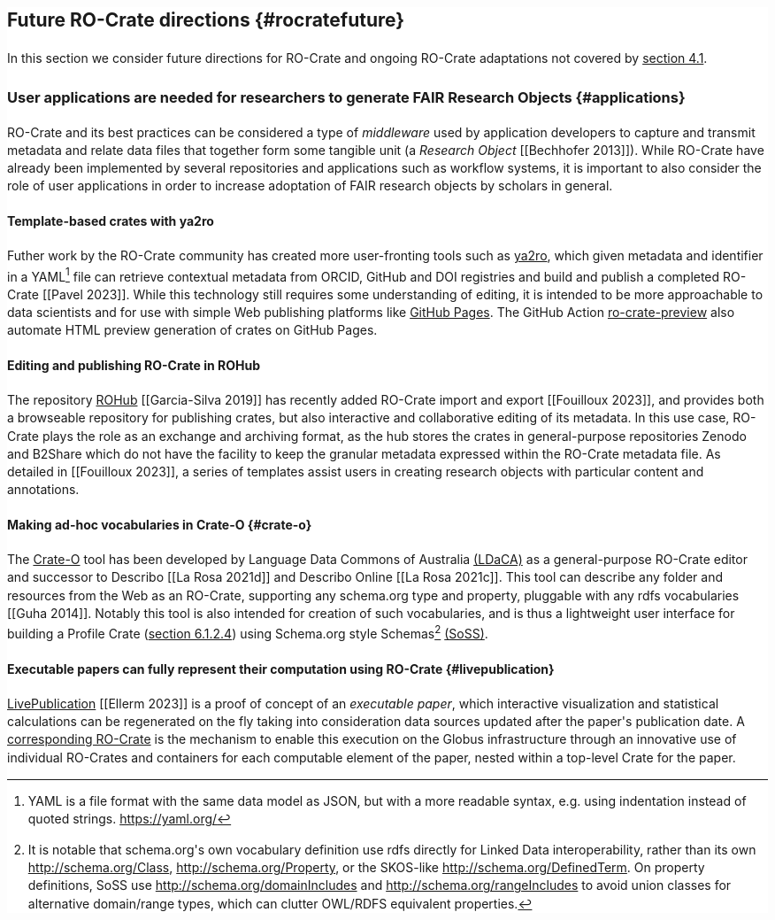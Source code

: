 Future RO-Crate directions {#rocratefuture}
--------------------------

In this section we consider future directions for RO-Crate and ongoing RO-Crate adaptations not covered by [section 4.1](../../../2022/phd/ro-crate/#packaging-research-artefacts-with-ro-crate).


### User applications are needed for researchers to generate FAIR Research Objects {#applications}

RO-Crate and its best practices can be considered a type of *middleware* used by application developers to capture and transmit metadata and relate data files that together form some tangible unit (a *Research Object* \[[Bechhofer 2013]\]). While RO-Crate have already been implemented by several repositories and applications such as workflow systems, it is important to also consider the role of user applications in order to increase adoptation of FAIR research objects by scholars in general.


#### Template-based crates with ya2ro

Futher work by the RO-Crate community has created more user-fronting tools such as [ya2ro](https://github.com/oeg-upm/ya2ro), which given metadata and identifier in a YAML[^6] file can retrieve contextual metadata from ORCID, GitHub and DOI registries and build and publish a completed RO-Crate \[[Pavel 2023]\]. While this technology still requires some understanding of editing, it is intended to be more approachable to data scientists and for use with simple Web publishing platforms like [GitHub Pages](https://pages.github.com/). The GitHub Action [ro-crate-preview](https://github.com/marketplace/actions/ro-crate-preview) also automate HTML preview generation of crates on GitHub Pages.


#### Editing and publishing RO-Crate in ROHub

The repository [ROHub](https://www.rohub.org/) \[[Garcia-Silva 2019]\] has recently added RO-Crate import and export \[[Fouilloux 2023]\], and provides both a browseable repository for publishing crates, but also interactive and collaborative editing of its metadata. In this use case, RO-Crate plays the role as an exchange and archiving format, as the hub stores the crates in general-purpose repositories Zenodo and B2Share which do not have the facility to keep the granular metadata expressed within the RO-Crate metadata file. As detailed in \[[Fouilloux 2023]\], a series of templates assist users in creating research objects with particular content and annotations.


#### Making ad-hoc vocabularies in Crate-O {#crate-o}

The [Crate-O](https://language-research-technology.github.io/crate-o/) tool has been developed by Language Data Commons of Australia [(LDaCA)](https://ldaca.edu.au/) as a general-purpose RO-Crate editor and successor to Describo \[[La Rosa 2021d]\] and Describo Online \[[La Rosa 2021c]\]. This tool can describe any folder and resources from the Web as an RO-Crate, supporting any schema.org type and property, pluggable with any rdfs vocabularies \[[Guha 2014]\]. Notably this tool is also intended for creation of such vocabularies, and is thus a lightweight user interface for building a Profile Crate ([section 6.1.2.4](#profiles)) using Schema.org style Schemas[^7] [(SoSS)](https://schema.org/docs/schemas.html).


#### Executable papers can fully represent their computation using RO-Crate {#livepublication}

[LivePublication](https://livepublication.github.io/LP_Pub_LID/) \[[Ellerm 2023]\] is a proof of concept of an *executable paper*, which interactive visualization and statistical calculations can be regenerated on the fly taking into consideration data sources updated after the paper's publication date. A [corresponding RO-Crate](https://livepublication.github.io/LP_Pub_OrchestrationCrate/) is the mechanism to enable this execution on the Globus infrastructure through an innovative use of individual RO-Crates and containers for each computable element of the paper, nested within a top-level Crate for the paper.


[^1]: For instance, a de-centralised, resiliant architecture and long term preservation was the motivation for the design of the Interplanetary File System (IPFS) as a *Decentralized Web* \[[Trautwein 2022]\].
[^2]: Expected type of object \[[Guha 2014]\], however note that schema.org uses <http://schema.org/rangeIncludes> instead of `rdfs:range`, to permit multiple alternatives without the need for a union class.
[^3]: Although the <http://schema.org/Dataset> type used by RO-Crate's root entity is derived from DCAT, RO-Crate does not assume a corresponding data catalogue on the Web.
[^4]: One of my earlier code contributions to ORCID already established content-negotiation to RDF -- but using the classical FOAF vocabulary \[[Brickley 2014]\]. Slightly inconsistent with Semantic Web principles, the registry is currently returning *Person* descriptions in different semantic models depending on the requested serialization.\
[^5]: To conflate matters, the `keywords` property can be repeated, but also allows multiple keywords within a single comma-separated string.
[^6]: YAML is a file format with the same data model as JSON, but with a more readable syntax, e.g. using indentation instead of quoted strings. <https://yaml.org/>
[^7]: It is notable that schema.org's own vocabulary definition use rdfs directly for Linked Data interoperability, rather than its own <http://schema.org/Class>, <http://schema.org/Property>, or the SKOS-like <http://schema.org/DefinedTerm>. On property definitions, SoSS use <http://schema.org/domainIncludes> and <http://schema.org/rangeIncludes> to avoid union classes for alternative domain/range types, which can clutter OWL/RDFS equivalent properties.
[^8]: OAI-ORE was also used by earlier Research Object approaches \[[Belhajjame 2015], [Soiland-Reyes 2014]\] to capture the aggregation aspect of ROs.
[van der Aalst 2014]: https://doi.org/10.1007/978-3-319-04948-9_2 "Data Scientist: The Engineer of the Future"
[Addink 2019]: https://doi.org/10.3897/biss.3.37502 "DiSSCo as a New Regional Model for Scientific Collections in Europe"
[Afgan 2018]: https://doi.org/10.1093/nar/gky379 "The Galaxy platform for accessible, reproducible and collaborative biomedical analyses: 2018 update"
[Afgan 2023]: https://github.com/galaxyproject/galaxy/releases/tag/v23.1.1 "galaxyproject/galaxy"
[Agarwal 2021]: https://data.agu.org/DataCitationCoP/2nd-workshop-data-citation "Data Citation Community of Practice -- 8 June 2021 Workshop"
[Albertoni 2020]: https://www.w3.org/TR/2020/REC-vocab-dcat-2-20200204/ "Data Catalog Vocabulary (DCAT) -- Version 2"
[Albertoni 2023]: https://www.w3.org/TR/2023/WD-vocab-dcat-3-20230307/ "Data Catalog Vocabulary (DCAT)- Version 3"
[Allan 2019]: https://doi.org/10.3897/BDJ.7.e32342 "A Novel Automated Mass Digitisation Workflow for Natural History Microscope Slides"
[Allcock 2005]: https://doi.org/10.1109/sc.2005.72 "The Globus Striped GridFTP Framework and Server"
[Almeida 2019]: https://doi.org/10.1038/s41586-019-0965-1 "A new genomic blueprint of the human gut microbiota"
[Alterovitz 2018]: https://doi.org/10.1371/journal.pbio.3000099 "Enabling precision medicine via standard communication of HTS provenance, analysis, and results"
[Alves 2021]: https://doi.org/10.37044/osf.io/k8znb "ELIXIR Software Management Plan for Life Sciences"
[Amorim 2016]: https://doi.org/10.1007/s10209-016-0475-y "A comparison of research data management platforms: Architecture, flexible metadata and interoperability"
[Amstutz 2021]: https://s.apache.org/existing-workflow-systems "Existing Workflow systems"
[Amstutz 2023]: https://doi.org/10.5281/zenodo.7575947 "common-workflow-language/cwltool: 3.1.20230127121939"
[Anders 2022]: https://doi.org/10.5281/zenodo.7825630 "FDO PID profiles & attributes"
[Anders 2023]: https://doi.org/10.5281/zenodo.7782262 "FAIR Digital Objects Forum FDO requirement specifications"
[Andrio 2019]: https://doi.org/10.1038/s41597-019-0177-4 "BioExcel Building Blocks, a software library for interoperable biomolecular simulation workflows"
[ANSI/NISO Z39.99-2017]: https://doi.org/10.3789/ansi.niso.z39.99-2017 "ANSI/NISO Z39.99-2017, ResourceSync Framework Specification"
[Arend 2022]: https://doi.org/10.37044/osf.io/c724r "BioHackEU22 Project 22: Plant data exchange and standard interoperability"
[Arfaoui 2020]: https://github.com/GhaithArf/ro-crate-rda-madmp-mapper "RO-Crate RDA maDMP Mapper"
[Arkisto 2022]: https://arkisto-platform.github.io/tools/portal/ "Tools: Data Portal & Discovery"
[Atkinson 2017]: https://doi.org/10.1016/j.future.2017.05.041 "Scientific workflows: Past, present and future"
[Atkinson 2019]: https://www.w3.org/TR/2019/NOTE-dx-prof-20191218/ "The Profiles Vocabulary"
[Ayris 2016]: https://doi.org/10.2777/940154 "Realising the European Open Science Cloud"
[Azeroual 2022]: https://hdl.handle.net/11366/2243 "Putting FAIR Principles in the Context of Research Information: FAIRness for CRIS and CRIS for FAIRness"
[Bacall 2019]: https://esciencelab.org.uk/projects/ro-composer/ "eScienceLab: RO-Composer"
[Bacall 2022]: https://w3id.org/workflowhub/workflow-ro-crate/1.0 "Workflow RO-Crate Profile 1.0"
[Bacall 2022b]: https://github.com/ResearchObject/ro-crate-ruby "GitHub -- ResearchObject/ro-crate-ruby: A Ruby gem for creating, manipulating and reading RO-Crates"
[Bahra 2011]: https://doi.org/10.21957/nr843dob "Managing work flows with ecFlow"
[Bahui 2020]: https://doi.org/10.5334/dsj-2020-041 "The FAIR data maturity model: An approach to harmonise FAIR assessments"
[Baker 2013]: https://doi.org/10.1016/j.websem.2013.05.001 "Key choices in the design of Simple Knowledge Organization System (SKOS)"
[Baker 2019]: http://shex.io/shex-primer/ "Shape Expressions (ShEx) 2.1 Primer"
[Baker 2020]: https://doi.org/10.1371/journal.ppat.1008643 "No more business as usual: Agile and effective responses to emerging pathogen threats require open data and open analytics"
[Barker 2019]: https://doi.org/10.5334/dsj-2019-044 "The Australian Research Data Commons"
[Barker 2022]: https://doi.org/10.1038/s41597-022-01710-x "Introducing the FAIR Principles for research software"
[Batista 2022]: https://doi.org/10.1038/s41597-022-01707-6 "Machine actionable metadata models"
[Baxter 2012]: https://www.research.ed.ac.uk/en/publications/e8416ad7-750f-442f-9b17-d812b9bb414d "The Research Software Engineer"
[Bayarri 2021a]: https://doi.org/10.48546/workflowhub.workflow.29.3 "Protein MD Setup tutorial using BioExcel Building Blocks (biobb) in CWL"
[Bayarri 2021b]: https://doi.org/10.48546/workflowhub.workflow.120.2 "Protein MD Setup tutorial using BioExcel Building Blocks (biobb) in Jupyter Notebook"
[Bayarri 2022]: https://doi.org/10.48546/workflowhub.workflow.255.1 "CWL GMX Automatic Ligand Parameterization tutorial"
[Bechhofer 2013]: https://doi.org/10.1016/j.future.2011.08.004 "Why Linked Data is not enough for scientists"
[Beg 2021]: https://doi.org/10.1109/MCSE.2021.3052101 "Using Jupyter for Reproducible Scientific Workflows"
[Beier 2024]: https://doi.org/10.37044/osf.io/7y2jh "Enabling continuous RDM using Annotated Research Contexts with RO-Crate profiles for ISA"
[Belchev 2021]: https://github.com/KockataEPich/CheckMyCrate "KockataEPich/CheckMyCrate: A command line application for validating a RO-Crate object against a JSON profile"
[Belhajjame 2015]: https://doi.org/10.1016/j.websem.2015.01.003 "Using a suite of ontologies for preserving workflow-centric research objects"
[Belshe 2022]: https://doi.org/10.17487/rfc7540 "Hypertext Transfer Protocol Version 2 (HTTP/2)"
[Beltrán 2023]: https://doi.org/10.5281/zenodo.10199020 "Autosubmit v4.0.100"
[Benureau 2017]: https://doi.org/10.3389/fninf.2017.00069 "Re-run, repeat, reproduce, reuse, replicate: Transforming code into scientific contributions"
[Berman 2007]: https://doi.org/10.1093/nar/gkl971 "The worldwide Protein Data Bank (wwPDB): Ensuring a single, uniform archive of PDB data"
[Berners-Lee 1998]: https://www.w3.org/Provider/Style/URI "Cool URIs don't change"
[Berners-Lee 1999]: https://identifiers.org/isbn/9780062515865 "Weaving the Web: The original design and ultimate destiny of the World Wide Web by its inventor"
[Berners-Lee 2000]: https://www.w3.org/2000/Talks/1206-xml2k-tbl/slide10-0.html "Semantic Web on XML"
[Berners-Lee 2005]: https://doi.org/10.17487/rfc3986 "Uniform Resource Identifier (URI): Generic Syntax"
[Berners-Lee 2006]: https://www.w3.org/DesignIssues/LinkedData.html "Linked Data"
[Bernstein 2016]: https://doi.org/10.1145/2890489 "A new look at the semantic web"
[Bietrix 2021]: https://doi.org/10.5281/zenodo.4705078 "EOSC-Life methodology framework to enhance reproducibility within EOSC Life"
[BioMoby 2008]: https://doi.org/10.1093/bib/bbn003 "Interoperability with Moby 1.0---It's better than sharing your toothbrush!"
[Bishop 2022]: https://doi.org/10.17487/rfc9114 "HTTP/3"
[Bizer 2009]: https://doi.org/10.4018/jswis.2009081901 "Linked Data - The Story So Far"
[Bizer 2011]: https://doi.org/10.4018/978-1-60960-593-3.ch008 "Linked data: The story so far"
[Blanchi 2022]: https://doi.org/10.5281/zenodo.7825549 "FDO -- upload of FDO"
[Blanchi 2023]: https://doi.org/10.5281/zenodo.7825572 "Implementation of attributes, types, profiles and registries"
[Blankenberg 2014]: https://doi.org/10.1186/gb4161 "Dissemination of scientific software with Galaxy ToolShed"
[Blomquist 2009]: https://doi.org/10.1145/1597735.1597743 "Experiments on pattern-based ontology design"
[Bonino 2016]: https://www.researchgate.net/publication/309468587_FAIR_Data_Points_Supporting_Big_Data_Interoperability "FAIR Data points supporting big data interoperability"
[Bonino 2019]: https://github.com/GEDE-RDA-Europe/GEDE/blob/master/FAIR\%20Digital\%20Objects/FDOF/FAIR\%20Digital\%20Object\%20Framework-v1-02.docx "FAIR digital object framework v1.02"
[Bonino 2020]: https://fairdigitalobjectframework.org/ "FAIR Digital Object Framework Documentation"
[Bouyssié 2023]: https://doi.org/10.1101/2023.10.02.560412 "WOMBAT-P: Benchmarking Label-Free Proteomics Data Analysis Workflows"
[Brack 2022a]: https://doi.org/10.1371/journal.pcbi.1009823 "Ten Simple Rules for making a software tool workflow-ready"
[Brack 2022b]: https://doi.org/10.48546/workflowhub.workflow.373.1 "De novo digitisation."
[Brand 2015]: https://doi.org/10.1087/20150211 "Beyond authorship: Attribution, contribution, collaboration, and credit"
[Bray 2017]: https://doi.org/10.17487/rfc8259 "The JavaScript Object Notation (JSON) Data Interchange Format"
[Brenner 2020]: https://github.com/BrennerG/Ro-Crate_2_ma-DMP "BrennerG/Ro-Crate\_2\_ma-DMP: v1.0.0"
[Brickley 2014]: http://xmlns.com/foaf/spec/ "FOAF Vocabulary Specification"
[Broeder 2022]: https://drive.google.com/file/d/1KJ9l0p96naKi_2HPJ_MPqPTwS_zlP92G "FDO glossary november 2022"
[Buck 2022]: https://doi.org/10.1002/essoar.10509966.1 "AGU data citation community of practice - Credit for creators of data within collections using the concept of a reliquary"
[Capadisli 2017]: https://www.w3.org/TR/2017/REC-ldn-20170502/ "Linked Data Notifications"
[Cardoso 2020a]: https://doi.org/10.1007/978-3-030-45442-5_15 "Machine-actionable data management plans: A knowledge retrieval approach to automate the assessment of funders' requirements"
[Cardoso 2020b]: https://repository.publisso.de/resource/frl:6423289 "Towards Semantic Representation of Machine-Actionable Data Management Plans"
[Carranza-Rojas 2017]: https://doi.org/10.1186/s12862-017-1014-z "Going deeper in the automated identification of Herbarium specimens"
[Carriero 2010]: https://doi.org/10.3233/ssw200033 "The landscape of ontology reuse approaches"
[Carrothers 2014]: http://www.w3.org/TR/2014/REC-n-triples-20140225/ "RDF 1.1 N-Triples"
[Chard 2014]: https://doi.org/10.1109/MCC.2014.52 "Efficient and secure transfer, synchronization, and sharing of big data"
[Chard 2016]: https://static.aminer.org/pdf/fa/bigdata2016/BigD418.pdf "I'll take that to go: Big data bags and minimal identifiers for exchange of large, complex datasets"
[Chard 2019]: https://zenodo.org/record/3381754 "Application of BagIt-serialized research object bundles for packaging and re-execution of computational analyses"
[Chard 2020]: https://doi.org/10.3233/APC200107 "Toward enabling reproducibility for data-intensive research using the Whole Tale platform"
[Ciccarese 2013]: https://doi.org/10.1186/2041-1480-4-37 "PAV ontology: Provenance, authoring and versioning"
[Ciccarese 2017]: https://www.w3.org/TR/2017/REC-annotation-model-20170223/ "Web Annotation Data Model"
[Claerbout 1992]: http://sep.stanford.edu/oldsep/matt/join/redoc/web/seg92.html "Electronic documents give reproducible research a new meaning"
[Clemm 2002]: https://doi.org/10.17487/rfc3253 "Versioning Extensions to WebDAV"
[CNRI 2023a]: https://www.cordra.org/documentation/api/doip-api-for-http-clients.html "DOIP API for HTTP Clients"
[CNRI 2023b]: https://www.cordra.org/documentation/api/doip.html "DOIP and Examples"
[Cohen 2020]: https://doi.org/10.1109/MS.2020.2973362 "The Four Pillars of Research Software Engineering"
[Cohen-Boulakia 2017]: https://hal.archives-ouvertes.fr/hal-01516082 "Scientific workflows for computational reproducibility in the life sciences: Status, challenges and opportunities"
[Colonnelli 2021]: https://doi.org/10.1109/TETC.2020.3019202 "StreamFlow: cross-breeding Cloud with HPC"
[Colonnelli 2023a]: https://doi.org/10.5281/zenodo.7911906 "StreamFlow run of digital pathology tissue/tumor prediction workflow"
[Colonnelli 2023b]: https://github.com/alpha-unito/streamflow/releases/tag/0.2.0.dev10 "alpha-unito/streamflow"
[Corcho 2021]: https://doi.org/10.5281/zenodo.4913285 "D5.1 RO Model Adapted to EOSC"
[Corcho 2023]: https://doi.org/10.48550/arXiv.2305.06746 "A maturity model for catalogues of semantic artefacts"
[Cossu 2018]: https://github.com/duraspace/pcdm/wiki "Portland Common Data Model"
[Costa 2013]: https://doi.org/10.1145/2457317.2457365 "Capturing and querying workflow runtime provenance with PROV"
[Crosas 2011]: https://doi.org/10.1045/january2011-crosas "The DataVerse Network: An open-source application for sharing, discovering and preserving data"
[Crosas 2020]: https://doi.org/10.7557/5.5422 "Harvard Data Commons"
[Crosswell 2012]: https://doi.org/10.1016/j.tibtech.2012.02.002 "ELIXIR: A distributed infrastructure for European biological data"
[CRS4 2022]: https://about.lifemonitor.eu/ "LifeMonitor, a testing and monitoring service for scientific workflows"
[Crusoe 2022]: https://doi.org/10.1145/3486897 "Methods Included: Standardizing Computational Reuse and Portability with the Common Workflow Language"
[Cruz 2009]: https://doi.org/10.1109/SERVICES-I.2009.18 "Towards a Taxonomy of Provenance in Scientific Workflow Management Systems"
[Cuevas-Vicenttín 2016]: https://purl.dataone.org/provone-v1-dev "ProvONE: A PROV Extension Data Model for Scientific Workflow Provenance"
[CWFR 2021]: https://osf.io/3rekv/ "Canonical Workflow Frameworks for Research"
[da Veiga Leprevost 2017]: https://doi.org/10.1093/bioinformatics/btx192 "BioContainers: An open-source and community-driven framework for software standardization"
[DCMI 2020]: https://www.dublincore.org/specifications/dublin-core/dcmi-terms/2020-01-20/ "DCMI Metadata Terms"
[De Geest 2022]: https://doi.org/10.3897/rio.8.e95164 "Enhancing RDM in Galaxy by integrating RO-Crate"
[De Geest 2023a]: https://github.com/researchobject/ro-crate-py "GitHub -- ResearchObject/ro-crate-py: Python library for RO-Crate"
[De Geest 2023b]: https://doi.org/10.5281/zenodo.7785861 "Run of an example Galaxy collection workflow"
[De Giovanni 2016]: https://doi.org/10.1111/ecog.01552 "ENM Components: a new set of web service‐based workflow components for ecological niche modelling"
[De Roure 2010]: https://web.archive.org/web/20140828142306/http://journal.webscience.org/325/ "Anchors in shifting sand: the primacy of method in the web of data"
[De Smedt 2020]: https://doi.org/10.3390/publications8020021 "FAIR Digital Objects for Science: From Data Pieces to Actionable Knowledge Units"
[Del Rio 2022]: https://doi.org/10.1007/978-3-031-13321-3_48 "AI Support for Accelerating Histopathological Slide Examinations of Prostate Cancer in Clinical Studies"
[Delgado 2016]: https://doi.org/10.1007/978-3-319-31861-5_1 "An Interoperability Framework and Distributed Platform for Fast Data Applications"
[Desai 2016]: https://econpapers.repec.org/RePEc:uwe:wpaper:20161601 "Five Safes: designing data access for research"
[Devaraju 2021]: https://doi.org/10.5334/dsj-2021-004 "From conceptualization to implementation: FAIR assessment of research data objects"
[Dillen 2019a]: https://doi.org/10.3897/biss.3.37080 "Zenodo, an archive and publishing repository: A tale of two herbarium specimen pilot projects"
[Dillen 2019b]: https://doi.org/10.3897/BDJ.7.e31817 "A benchmark dataset of herbarium specimen imagfes with label data"
[Di Tommaso 2017]: https://doi.org/10.1038/nbt.3820 "Nextflow enables reproducible computational workflows"
[DOI 2019]: https://doi.org/10.1000/182 "DOI Handbook - Resolution"
[DONA 2018]: https://hdl.handle.net/0.DOIP/DOIPV2.0 "Digital Object Interface Protocol specification, version 2.0"
[DONA 2021]: https://www.dona.net/node/88 "Digital Object Architecture"
[Drummond 2006]: https://www.cs.man.ac.uk/~drummond/presentations/OWA.pdf "The Open World Assumption"
[Dürst 2005]: https://doi.org/10.17487/rfc3987 "Internationalized resource identifiers (IRIs)"
[Dusseault 2007]: https://doi.org/10.17487/rfc4918 "HTTP Extensions for Web Distributed Authoring and Versioning"
[Eguinoa 2020]: https://github.com/workflowhub-eu/galaxy2cwl "GitHub workflowhub-eu/galaxy2cwl"
[Eguinoa 2023]: https://doi.org/10.37044/osf.io/24jst "BioHackEU22 Report: Enhancing Research Data Management in Galaxy and Data Stewardship Wizard by utilising RO-Crates"
[Ejarque 2023]: https://doi.org/10.5281/zenodo.7975340 "COMPSs"
[Ekuan 2023]: https://learn.microsoft.com/en-us/azure/architecture/best-practices/api-design "Web API design best practices"
[Ellerm 2023]: https://doi.org/10.1109/e-Science58273.2023.10254857 "LivePublication: The Science Workflow Creates and Updates the Publication"
[Ellis 2007]: https://doi.org/10.1109/ICSE.2007.85 "The Factory Pattern in API Design: A Usability Evaluation"
[EMBL-EBI 2019]: http://ftp.ebi.ac.uk/pub/databases/metagenomics/umgs_analyses/ "FTP index of /pub/databases/metagenomics/umgs\_analyses/"
[EMBL-EBI 2020]: https://github.com/Finn-Lab/MGS-gut "GitHub -- Finn-Lab/MGS-gut: Analysing Metagenomic Species (MGS)"
[EU 2016]: https://ec.europa.eu/research/participants/data/ref/h2020/grants_manual/hi/oa_pilot/h2020-hi-oa-data-mgt_en.pdf "Guidelines on FAIR Data Management in Horizon 2020"
[Ewels 2020]: https://doi.org/10.1038/s41587-020-0439-x "The nf-core framework for community-curated bioinformatics pipelines"
[FAIR Maturity 2020]: https://doi.org/10.15497/rda00050 "FAIR data maturity model: Specification and guidelines"
[Falk 2010]: https://doi.org/10.1016/j.shpsc.2010.10.014 "What is a gene?—Revisited"
[Farnel 2014]: https://dcpapers.dublincore.org/pubs/article/view/3714 "Metadata for research data: Current practices and trends"
[FDO]: https://fairdo.org/ "FAIR Digital Object Forum"
[FDO Specs]: https://hdl.handle.net/20.500.14132/fdo-spec-docs "FDO Specification Documents - November 2022"
[Feng 2007]: https://doi.org/10.1145/1254882.1254906 "PBS: a unified priority-based scheduler"
[Fenner 2019]: https://doi.org/10.5438/jwvf-8a66 "Introducing the PID graph"
[Fensel 2011]: https://doi.org/10.1007/978-3-642-19193-0 "Semantic Web Services"
[Fernández 2023a]: https://doi.org/10.5281/zenodo.10068956 "inab/WfExS-backend"
[Fernández 2023b]: https://doi.org/10.5281/zenodo.10091550 "RO-Crate from staged WfExS working directory"
[Ferreira da Silva 2021]: https://doi.org/10.48550/arXiv.2110.02168 "A Community Roadmap for Scientific Workflows Research and Development"
[Ferreira da Silva]: https://doi.org/10.48550/arXiv.2304.00019 "Workflows Community Summit 2022"
[Fielding 1999]: https://doi.org/10.17487/rfc2616 "Hypertext Transfer Protocol -- HTTP/1.1"
[Fielding 2000]: https://www.ics.uci.edu/~fielding/pubs/dissertation/top.htm "Architectural styles and the design of network-based software architectures"
[Fielding 2014a]: https://doi.org/10.17487/rfc7230 "Hypertext Transfer Protocol (HTTP/1.1): Message Syntax and Routing"
[Fielding 2014b]: https://doi.org/10.17487/rfc7231 "Hypertext Transfer Protocol (HTTP/1.1): Semantics and Content"
[Fielding 2017]: https://doi.org/10.1145/3106237.3121282 "Reflections on the REST architectural style and \"principled design of the modern web architecture\" (impact paper award)"
[Fielding 2022]: https://doi.org/10.17487/rfc9110 "HTTP Semantics"
[Fillbrunn 2017]: https://doi.org/10.1016/j.jbiotec.2017.07.028 "KNIME for reproducible cross-domain analysis of life science data"
[Fouilloux 2023]: https://doi.org/10.3897/rio.9.e108765 "FAIR Research Objects for realizing Open Science with RELIANCE EOSC project"
[Freire 2008]: https://doi.org/10.1109/MCSE.2008.79 "Provenance for Computational Tasks: A Survey"
[Galaxy 2022]: https://doi.org/10.1093/nar/gkac247 "The Galaxy platform for accessible, reproducible and collaborative biomedical analyses: 2022 update"
[Gamma 1995]: https://identifiers.org/isbn/9780201633610 "Design Patterns"
[Garcia 2020]: https://doi.org/10.1371/journal.pcbi.1007808 "Ten simple rules to run a successful BioHackathon"
[Garcia-Silva 2019]: https://doi.org/10.48550/arXiv.1809.10617 "Enabling FAIR research in Earth science through research objects"
[Garijo 2011]: https://doi.org/10.1145/2110497.2110504 "A New Approach for Publishing Workflows"
[Garijo 2012]: https://ceur-ws.org/Vol-951/paper6.pdf "Augmenting PROV with Plans in P-PLAN: Scientific Processes as Linked Data"
[Garijo 2014a]: https://doi.org/10.1016/j.future.2013.09.018 "Common Motifs in Scientific Workflows: An Empirical Analysis"
[Garijo 2014b]: https://doi.org/10.1109/works.2014.13 "Towards Workflow Ecosystems through Semantic and Standard Representations"
[Gauthier 2019]: https://doi.org/10.1093/bib/bby063 "A brief history of bioinformatics"
[GBIF 2021]: https://doi.org/10.35035/bezp-jj23 "GBIF Science Review 2020"
[Gewirtz 1996]: https://heinonline.org/HOL/P?h=hein.journals/ylr105&i=1057 "On I Know It When I See It"
[Gil 2011]: https://doi.org/10.1109/MIS.2010.9 "Wings: Intelligent Workflow-Based Design of Computational Experiments"
[Giles 2023]: https://doi.org/10.5281/zenodo.10055354 "TRE-FX: Delivering a federated network of trusted research environments to enable safe data analytics"
[GitHub 2021]: https://docs.github.com/en/repositories/working-with-files/managing-large-files "Managing large files -- GitHub Docs"
[Goble 2008]: https://doi.org/10.1016/j.jbi.2008.01.008 "State of the nation in data integration for bioinformatics"
[Goble 2010]: https://doi.org/10.1093/nar/gkq429 "myExperiment: A repository and social network for the sharing of bioinformatics workflows"
[Goble 2016]: http://repscience2016.research-infrastructures.eu/img/CaroleGoble-ReproScience2016v2.pdf "What Is Reproducibility? The R* Brouhaha"
[Goble 2018]: https://doi.org/10.5281/zenodo.1313066 "Research Object Community Update"
[Goble 2020]: https://doi.org/10.1162/dint_a_00033 "FAIR Computational Workflows"
[Goble 2021]: https://doi.org/10.5281/zenodo.4605654 "Implementing FAIR Digital Objects in the EOSC-Life Workflow Collaboratory"
[Goble 2022]: https://doi.org/10.5281/zenodo.7157647 "FAIR-IMPACT: T3.2.1 PIDs in data production workflows"
[González 2022]: https://dgarijo.com/papers/TPDL2022_gonzalez.pdf "FAIROs: Towards FAIR Assessment in Research Objects"
[Gray 2017]: https://iswc2017.semanticweb.org/paper-579/ "Bioschemas: From Potato Salad to Protein Annotation"
[Gregorio 2007]: https://doi.org/10.17487/rfc5023 "The Atom Publishing Protocol"
[Gregorio 2012]: https://doi.org/10.17487/rfc6570 "URI Template"
[Groom 2020]: https://doi.org/10.1093/database/baaa072 "People are essential to linking biodiversity data"
[Grossman 2016]: https://doi.org/10.1109/MCSE.2016.92 "A case for data commons: Toward data science as a service"
[Groth 2014]: https://doi.org/10.1016/j.websem.2014.03.003 "API-centric Linked Data integration: The Open PHACTS Discovery Platform case study"
[Grüning 2018a]: https://doi.org/10.1038/s41592-018-0046-7 "Bioconda: Sustainable and Comprehensive Software Distribution for the Life Sciences"
[Grüning 2018b]: https://doi.org/10.1016/j.cels.2018.03.014 "Practical Computational Reproducibility in the Life Sciences"
[Guha 2014]: http://www.w3.org/TR/rdf-schema/ "RDF Schema 1.1"
[Guha 2015]: https://doi.org/10.1145/2857274.2857276 "Schema.org: Evolution of Structured Data on the Web: Big data makes common schemas even more necessary"
[Guha 2016]: https://doi.org/10.1145/2844544 "Schema.org: evolution of structured data on the web"
[Gurevich 1995]: https://identifiers.org/isbn/9780198538547 "Evolving Algebras 1993: Lipari Guide"
[Handle]: https://www.handle.net/download_hnr.html "Handle.Net Software"
[Hardisty 2016]: https://doi.org/10.1186/s12898-016-0103-y "BioVeL: a virtual laboratory for data analysis and modelling in biodiversity science and ecology"
[Hardisty 2019a]: https://doi.org/10.3897/biss.3.37033 "`openDS' -- A New Standard for Digital Specimens and Other Natural Science Digital Object Types"
[Hardisty 2019b]: https://doi.org/10.5281/zenodo.3532937 "Provisional Data Management Plan for DiSSCo infrastructure"
[Hardisty 2020]: https://doi.org/10.3897/rio.6.e54280 "Conceptual design blueprint for the DiSSCo digitization infrastructure - DELIVERABLE D8.1"
[Hardisty 2022]: https://doi.org/10.1162/dint_a_00134 "The Specimen Data Refinery"
[Harrow 2021]: https://doi.org/10.15252/embj.2020107409 "ELIXIR-EXCELERATE: establishing Europe's data infrastructure for the life science research of the future"
[Harrow 2022]: https://doi.org/10.1093/bioinformatics/btab481 "ELIXIR: providing a sustainable infrastructure for life science data at European scale"
[Hasnain 2018]: https://doi.org/10.1007/978-3-319-98192-5_60 "Assessing FAIR Data Principles Against the 5-Star Open Data Principles"
[Hausenblas 2012]: http://5stardata.info/ "5-star Open Data"
[Heath 2011]: https://doi.org/10.2200/S00334ED1V01Y201102WBE001 "Linked Data: Evolving the Web into a Global Data Space"
[Heberling 2019]: https://doi.org/10.1093/biosci/biz094 "The Changing Uses of Herbarium Data in an Era of Global Change: An Overview Using Automated Content Analysis"
[Heberling 2021]: https://doi.org/10.1073/pnas.2018093118 "Data integration enables global biodiversity synthesis"
[Hellström 2022]: https://doi.org/10.5281/zenodo.7825686 "FDO -- granularity, versioning, mutability"
[Hereld 2019]: https://doi.org/10.3897/biss.3.37228 "LightningBug ONE: An experiment in high-throughput digitization of pinned insects"
[Herschel 2017]: https://doi.org/10.1007/s00778-017-0486-1 "A survey on provenance: What for? What form? What from?"
[Himanen 2019]: https://doi.org/10.1002/advs.201900808 "Data-Driven Materials Science: Status, Challenges, and Perspectives"
[Hitzler 2016]: https://identifiers.org/isbn/9781614996767 "Ontology engineering with ontology design patterns"
[Holland 2014]: http://blog.schema.org/2014/06/introducing-role.html "Introducing 'Role'"
[Horrocks 2022]: https://doi.org/10.1007/3-540-48005-6 "The Semantic Web --- ISWC 2002"
[Hospital 2020]: https://doi.org/10.5281/zenodo.4540432 "BioExcel-2 Deliverable 2.3 -- First release of demonstration workflows"
[Hospital 2021a]: https://doi.org/10.48546/workflowhub.workflow.200.1 "Protein MD Setup HPC tutorial using BioExcel Building Blocks (biobb) in PyCOMPSs"
[Hospital 2021b]: https://doi.org/10.48546/workflowhub.workflow.201.1 "Protein MD Setup tutorial using BioExcel Building Blocks (biobb) in KNIME"
[Hu 2011]: https://identifiers.org/isbn/9783642210334 "How matchable are four thousand ontologies on the semantic web"
[Hui 2012]: https://doi.org/10.1111/j.1467-9973.2012.01761.x "What is a Digital Object?"
[Huntingford 2019]: https://doi.org/10.1088/1748-9326/ab4e55 "Machine learning and artificial intelligence to aid climate change research and preparedness"
[Hussein 2021]: https://doi.org/10.48550/arXiv.2104.08732 "Application of Computer Vision and Machine Learning for Digitized Herbarium Specimens: A Systematic Literature Review"
[IEEE 2791-2020]: https://research.manchester.ac.uk/en/publications/936de52b-ac53-4f0e-9927-77fd7073e88d "IEEE Standard for Bioinformatics Analyses Generated by High-Throughput Sequencing (HTS) to Facilitate Communication"
[Isaac 2009]: https://www.w3.org/TR/2009/NOTE-skos-primer-20090818/ "SKOS Simple Knowledge Organization System Primer"
[Islam 2020]: https://doi.org/10.5334/dsj-2020-050 "Incorporating RDA Outputs in the Design of a European Research Infrastructure for natural history Collections"
[Islam 2023]: https://doi.org/10.3233/FC-230001 "FAIR digital objects, persistent identifiers and machine actionability"
[ISO 16684]: https://www.iso.org/standard/75163.html "ISO 16684-1:2019 --- graphic technology --- extensible metadata platform (XMP)"
[ISO 23009-1]: https://www.iso.org/standard/83314.html "ISO/IEC 23009-1:2022 --- information technology --- dynamic adaptive streaming over HTTP (DASH)"
[Ison 2013]: https://doi.org/10.1093/bioinformatics/btt113 "EDAM: an ontology of bioinformatics operations, types of data and identifiers, topics and formats"
[Ison 2021]: https://doi.org/10.1093/gigascience/giaa157 "biotoolsSchema: a formalized schema for bioinformatics software description"
[ITU-T X.1255]: https://www.itu.int/rec/T-REC-X.1255-201309-I "X.1255 : Framework for Discovery of Identity Management Information"
[Ivonne 2023]: https://doi.org/10.5281/zenodo.7824714 "FAIR digital object technical overview"
[Iyengar 2021]: https://doi.org/10.17487/rfc9000 "QUIC: A UDP-Based Multiplexed and Secure Transport"
[Jacobsen 2020]: https://doi.org/10.1162/dint_r_00024 "FAIR Principles: Interpretations and Implementation Considerations"
[Jaradeh 2019]: https://doi.org/10.1007/978-3-030-30760-8_31 "Open research knowledge graph: A system walkthrough"
[Jensen 2017]: https://doi.org/10.1182/blood-2017-03-735654 "The NCI Genomic Data Commons as an engine for precision medicine"
[Jones 2021]: https://doi.org/10.5281/zenodo.4477164 "Science-on-Schema.org v1.2.0"
[Jones 2022]: https://swordapp.github.io/swordv3/swordv3.html "SWORD 3.0 Specification"
[Joras 2020]: https://engineering.fb.com/2020/10/21/networking-traffic/how-facebook-is-bringing-quic-to-billions "How Facebook is bringing QUIC to billions"
[JSONPath 2023]: https://datatracker.ietf.org/doc/id/draft-ietf-jsonpath-base-10 "JSONPath: Query Expressions for JSON"
[Jupyter 2018]: https://doi.org/10.25080/majora-4af1f417-011 "Binder 2.0 - Reproducible, Interactive, Sharable Environments for Science at Scale"
[Juty 2011]: https://doi.org/10.1093/nar/gkr1097 "Identifiers.org and MIRIAM Registry: Community resources to provide persistent identification"
[Juty 2020]: https://doi.org/10.1162/dint_a_00025 "Unique, Persistent, Resolvable: Identifiers as the foundation of FAIR"
[Kahn 1995]: http://www.cnri.reston.va.us/k-w.html "A framework for distributed digital object services"
[Kahn 2006]: https://doi.org/10.1007/s00799-005-0128-x "A framework for distributed digital object services"
[Kallinikos 2013]: https://www.jstor.org/stable/43825913 "The ambivalent ontology of digital artifacts"
[Kamdar 2017]: https://doi.org/10.3233/sw-160238 "A systematic analysis of term reuse and term overlap across biomedical ontologies"
[Katsumi 2016]: https://doi.org/10.3233/978-1-61499-660-6-9 "What is ontology reuse?"
[Katz 2021a]: https://doi.org/10.48550/arXiv.2101.10883 "A Fresh Look at FAIR for Research Software"
[Katz 2021b]: https://doi.org/10.1016/j.patter.2021.100222 "A Fresh Look at FAIR for Research Software"
[Kelly 2016]: https://datatracker.ietf.org/doc/draft-kelly-json-hal/08/ "JSON Hypertext Application Language"
[Khan 2019]: https://doi.org/10.1093/gigascience/giz095 "Sharing interoperable workflow provenance: A review of best practices and their practical application in CWLProv"
[Khare 2000]: https://doi.org/10.17487/rfc2817 "Upgrading to TLS Within HTTP/1.1"
[Kharouba 2019]: https://doi.org/10.1098/rstb.2017.0405 "Using insect natural history collections to study global change impacts: challenges and opportunities"
[Kim 2008]: https://doi.org/10.1002/cpe.1228 "Provenance trails in the Wings/Pegasus system"
[Kinoshita 2023]: https://doi.org/10.5281/zenodo.8144612 "RO-Crate created using Autosubmit version 4.0.100 workflow running kinow/auto-mhm-test-domains"
[Klein 2014]: https://doi.org/10.1371/journal.pone.0115253 "Scholarly Context Not Found: One in Five Articles Suffers from Reference Rot"
[Klímek 2019]: https://doi.org/10.3233/SW-180316 "Survey of tools for linked data consumption"
[Kluyver 2016]: https://doi.org/10.3233/978-1-61499-649-1-87 "Jupyter Notebooks – a publishing format for reproducible computational workflows"
[Knyshov 2021]: https://doi.org/10.1093/isd/ixab004 "Pretrained Convolutional Neural Networks Perform Well in a Challenging Test Case: Identification of Plant Bugs (Hemiptera: Miridae) Using a Small Number of Training Images"
[Koesten 2020]: https://doi.org/10.1016/j.patter.2020.100136 "Dataset reuse: Toward translating principles to practice"
[Koesten 2021]: https://doi.org/10.1016/j.ijhcs.2020.102562 "Talking datasets -- understanding data sensemaking behaviours"
[Kontokostas 2017]: https://www.w3.org/TR/shacl/ "Shapes Constraint Language (SHACL)"
[Köster 2012]: https://doi.org/10.1093/bioinformatics/bts480 "Snakemake—a scalable bioinformatics workflow engine"
[Kuhn 2021]: https://doi.org/10.7717/peerj-cs.387 "Semantic micro-contributions with decentralized nanopublication services"
[Kumar 2013]: https://doi.org/10.1029/2012WR012195 "Implications of distributed hydrologic model parameterization on water fluxes at multiple scales and locations"
[Kunze 2018]: https://doi.org/10.17487/rfc8493 "The BagIt File Packaging Format"
[Kunze 2022]: https://datatracker.ietf.org/doc/draft-kunze-ark/36/ "The ARK Identifier Scheme"
[Kurowski 2021]: https://doi.org/10.2777/620649 "EOSC Interoperability Framework"
[Käfer 2018a]: http://events.linkeddata.org/ldow2018/papers/LDOW2018_paper_7.pdf "Rule-based Programming of User Agents for Linked Data"
[Käfer 2018b]: https://doi.org/10.1007/978-3-030-00671-6_25 "Specifying, Monitoring, and Executing Workflows in Linked Data Environments"
[La Rosa 2021a]: https://github.com/CoEDL/modpdsc/ "GitHub -- CoEDL/modpdsc"
[La Rosa 2021b]: https://github.com/CoEDL/ocfl-tools "GitHub -- CoEDL/ocfl-tools: Tools to process and manipulate an OCFL tree"
[La Rosa 2021c]: https://arkisto-platform.github.io/describo-online/ "Arkisto Platform: Describo Online"
[La Rosa 2021d]: https://arkisto-platform.github.io/describo/ "Arkisto Platform: Describo"
[Labra Gayo 2017]: https://doi.org/10.2200/s00786ed1v01y201707wbe016 "Validating RDF Data"
[Lagoze 2008]: http://www.openarchives.org/ore/1.0/datamodel#Proxies "ORE Specification - Abstract Data Model"
[Lammey 2020]: https://doi.org/10.6087/kcse.192 "Solutions for identification problems: A look at the research organization registry"
[Lamprecht 2019]: https://doi.org/10.3233/DS-190026 "Towards FAIR principles for research software"
[Lamprecht 2021]: https://doi.org/10.12688/f1000research.54159.1 "Perspectives on automated composition of workflows in the life sciences"
[Lannom 2020]: https://doi.org/10.1162/dint_a_00034 "FAIR Data and Services in Biodiversity Science and Geoscience"
[Lannom 2022a]: https://doi.org/10.5281/zenodo.7825703 "FDO configuration types"
[Lannom 2022b]: https://doi.org/10.5281/zenodo.7824673 "FAIR digital objects roadmap. Version 5 november 2022"
[Lannom 2022c]: https://doi.org/10.5281/zenodo.7825599 "Typing FAIR digital objects"
[Lanthaler 2021]: http://www.hydra-cg.com/spec/latest/core/ "Hydra Core Vocabulary"
[Lassila 1999]: https://www.w3.org/TR/1999/REC-rdf-syntax-19990222/ "Resource Description Framework (RDF) Model and Syntax Specification"
[Lebo 2013a]: https://www.w3.org/TR/2013/REC-prov-o-20130430/ "PROV-O: The PROV Ontology"
[Lebo 2013b]: https://www.w3.org/TR/2013/NOTE-prov-links-20130430/ "Linking Across Provenance Bundles"
[Lee 2018]: https://doi.org/10.1371/journal.pcbi.1006561 "Ten simple rules for documenting scientific software"
[Leipzig 2021]: https://doi.org/10.1016/j.patter.2021.100322 "The role of metadata in reproducible computational research"
[Leo 2023a]: https://github.com/ResearchObject/runcrate "runcrate"
[Leo 2023b]: https://s11.no/2023/phd/workflow-run-crate/ "Recording provenance of workflow runs with RO-Crate"
[Leo 2023c]: https://w3id.org/ro/doi/10.5281/zenodo.10368989 "Recording provenance of workflow runs with RO-Crate"
[Leo 2023]: https://doi.org/10.5281/zenodo.7774351 "Run of digital pathology tissue/tumor prediction workflow"
[Little 2020]: https://doi.org/10.1002/aps3.11365 "An algorithm competition for automatic species identification from herbarium specimens"
[Liu 2007]: https://www.w3.org/TR/2007/REC-wsdl20-primer-20070626/ "Web Services Description Language"
[Livermore 2022a]: https://doi.org/10.48546/workflowhub.workflow.374.1 "DLA-Collections-test."
[Livermore 2022b]: https://doi.org/10.48546/workflowhub.workflow.375.1 "HTR-Collections-test"
[Lohonya 2020]: https://doi.org/10.3897/BDJ.8.e50503 "Georeferencing the Natural History Museum's Chinese type collection: of plateaus, pagodas and plants"
[Loo 2022]: https://doi.org/10.3897/rio.coll.190 "First International Conference on FAIR Digital Objects"
[Lordan 2014]: https://doi.org/10.1007/s10723-013-9272-5 "ServiceSs: An interoperable programming framework for the cloud"
[Lowe 2021a]: https://doi.org/10.48546/workflowhub.workflow.194.1 "Protein MD Setup tutorial using BioExcel Building Blocks (biobb) in Galaxy"
[Lowe 2021b]: https://doi.org/10.48546/workflowhub.workflow.56.1 "Protein Ligand Complex MD Setup tutorial using BioExcel Building Blocks (biobb) (jupyter notebook)"
[Ludäscher 2016]: https://doi.org/10.1007/978-3-319-40226-0_7 "A Brief Tour Through Provenance in Scientific Workflows and Databases"
[Lughadha 2019]: https://doi.org/10.1111/cobi.13289 "Harnessing the potential of integrated systematics for conservation of taxonomically complex, megadiverse plant groups"
[Luo 2022]: https://www.proquest.com/docview/2763290077 "Knowledge enhanced digital objects"
[Luo 2023]: https://doi.org/10.1109/CCGridW59191.2023.00064 "Knowledge Enhanced Digital Objects: a Data Lake Approach"
[Lynch 2022]: https://www.npmjs.com/package/ro-crate-excel "npm: ro-crate-excel"
[Mai Chan 1995]: https://identifiers.org/isbn/9781563081910 "Library of Congress Subject Headings: Principles and Application"
[Manubens-Gil 2016]: https://doi.org/10.1109/HPCSim.2016.7568429 "Seamless management of ensemble climate prediction experiments on HPC platforms"
[Marinescu 2023]: https://identifiers.org/isbn/9780323852777 "Cloud Computing: Theory and Practice"
[Matentzoglu 2022]: https://doi.org/10.1093/database/baac087 "Ontology Development Kit: a toolkit for building, maintaining and standardizing biomedical ontologies"
[McMurry 2017]: https://doi.org/10.1371/journal.pbio.2001414 "Identifiers for the 21st century: How to design, provision, and reuse identifiers to maximize utility and impact of life science data"
[MDN 2023]: https://developer.mozilla.org/en-US/docs/Web/HTTP/Content_negotiation "HTTP Content negotiation"
[de Mello 2022]: https://doi.org/10.1007/s12553-022-00639-w "Semantic interoperability in health records standards: a systematic literature review"
[Meroño-Peñuela 2021a]: https://doi.org/10.1007/978-3-031-01917-3_7 "Conclusion and future challenges"
[Meroño-Peñuela 2021b]: https://doi.org/10.1007/978-3-031-01917-3_3 "Web data APIs over SPARQL"
[Meurisse 2023]: https://s11.no/2023/phd/federated-causal-inference/ "Federated causal inference based on real-world observational data sources"
[Miksa 2019a]: https://doi.org/10.15497/rda00039 "RDA DMP Common Standard for Machine-Actionable Data Management Plans"
[Miksa 2019b]: https://doi.org/10.1371/journal.pcbi.1006750 "Ten principles for machine-actionable data management plans"
[Miksa 2020]: https://doi.org/10.4126/frl01-006423291 "Research Object Crates and Machine-actionable Data Management Plans"
[Millard 2010]: https://ceur-ws.org/Vol-665/MillardEtAl_COLD2010.pdf "Consuming multiple linked data sources: Challenges and Experiences"
[Miller 2021]: https://spec.openapis.org/oas/v3.1.0.html "OpenAPI Specification"
[Missier 2010]: https://doi.org/10.1109/WORKS.2010.5671861 "Linking multiple workflow provenance traces for interoperable collaborative science"
[Missier 2013]: https://doi.org/10.5555/2482949.2482961 "D-PROV: extending the PROV provenance model with workflow structure"
[Möller 2010]: https://doi.org/10.1186/1471-2105-11-S12-S5 "Community-driven computational biology with Debian Linux"
[Möller 2017]: https://doi.org/10.1007/s41019-017-0050-4 "Robust cross-platform workflows: How technical and scientific communities collaborate to develop, test and share best practices for data analysis"
[Mons 2017]: https://doi.org/10.3233/ISU-170824 "Cloudy, increasingly FAIR; revisiting the FAIR Data guiding principles for the European Open Science Cloud"
[Mons 2018]: https://identifiers.org/isbn/9781315351148 "Data Stewardship for Open Science"
[Moreau 2013]: https://www.w3.org/TR/2013/REC-prov-dm-20130430/ "PROV-DM: The PROV Data Model"
[myExperiment 2009]: https://web.archive.org/web/20091115080336/http%3a%2f%2frdf.myexperiment.org/ontologies "myExperiment Ontology Modules"
[Nature 2019]: https://doi.org/10.1038/s41592-019-0350-x "Giving software its due"
[NCBO]: https://bioportal.bioontology.org/ontologies "NCBO BioPortal"
[Nelson 2019a]: https://doi.org/10.1098/rstb.2017.0391 "The history and impact of digitization and digital data mobilization on biodiversity research"
[Nelson 2019b]: https://doi.org/10.3897/biss.3.37896 "DiSSCo, iDigBio and the Future of Global Collaboration"
[Neumann 2021]: https://doi.org/10.1109/TSC.2018.2847344 "An analysis of public REST web service apis"
[Newman 2009]: http://ceur-ws.org/Vol-523/Newman.pdf "myExperiment: An ontology for e-Research"
[Neylon 2017]: https://cameronneylon.net/blog/as-a-researcher-im-a-bit-bloody-fed-up-with-data-management/ "As a researcher \ldots I'm a bit bloody fed up with Data Management"
[Nieva de la Hidalga 2021]: https://doi.org/10.1007/s00138-022-01276-z "Cross-validation of a semantic segmentation network for natural history collection specimens"
[Niewielska 2020]: https://doi.org/10.5281/zenodo.4916060 "BioExcel-2 Deliverable 2.5 - Provision of a Workflow Environment at BioExcel portal"
[Norris 2021]: https://doi.org/10.1186/s13326-021-00240-6 "Why and how to engage expert stakeholders in ontology development: Insights from social and behavioural sciences"
[Nottingham 2017]: https://doi.org/10.17487/rfc8288 "Web Linking"
[Nurdiati 2008]: https://purl.utwente.nl/publications/64931 "25 years development of knowledge graph theory: the results and the challenge"
[Ó Carragáin 2019a]: https://doi.org/10.5281/zenodo.3250687 "A lightweight approach to research object data packaging"
[Ó Carragáin 2019b]: https://s11.no/2019/phd/ro-crate/ "RO-Crate: A lightweight approach to research object data packaging"
[OCFL 2020]: https://ocfl.io/1.0/spec/ "OCFL, Oxford Common File Layout Specification"
[OCLC 2010]: http://info-uri.info/ "Info URI Registry (Frozen)"
[Ohta 2023]: https://doi.org/10.5281/zenodo.10134581 "Example of Workflow Run RO-Crate Output in Sapporo"
[Oliver 2019]: https://doi.org/10.1109/MCSE.2019.2906593 "Workflow Automation for Cycling Systems"
[Open Graph]: https://ogp.me/ "The Open Graph protocol"
[openDS 2021]: https://github.com/DiSSCo/openDS "Draft specification for open Digital Specimens (openDS)"
[OpenStand 2017]: https://open-stand.org/about-us/principles/ "The Modern Standards Paradigm"
[OSI 022]: https://opensource.org/licenses "Licenses & Standards"